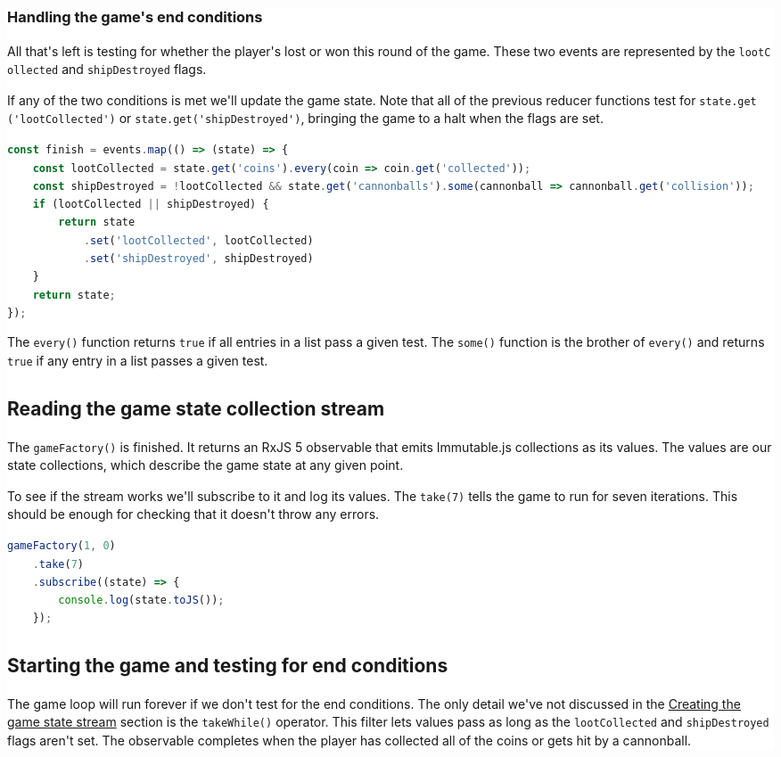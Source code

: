 

### Handling the game's end conditions

All that's left is testing for whether the player's lost or won this round of the game. These two events are represented by the `lootCollected` and `shipDestroyed` flags.

If any of the two conditions is met we'll update the game state. Note that all of the previous reducer functions test for `state.get('lootCollected')` or `state.get('shipDestroyed')`, bringing the game to a halt when the flags are set.

~~~js
const finish = events.map(() => (state) => {
    const lootCollected = state.get('coins').every(coin => coin.get('collected'));
    const shipDestroyed = !lootCollected && state.get('cannonballs').some(cannonball => cannonball.get('collision'));
    if (lootCollected || shipDestroyed) {
        return state
            .set('lootCollected', lootCollected)
            .set('shipDestroyed', shipDestroyed)
    }
    return state;
});
~~~

 The `every()` function returns `true` if all entries in a list pass a given test. The `some()` function is the brother of `every()` and returns `true` if any entry in a list passes a given test.
 


## Reading the game state collection stream

The `gameFactory()` is finished. It returns an RxJS 5 observable that emits Immutable.js collections as its values. The values are our state collections, which describe the game state at any given point.

To see if the stream works we'll subscribe to it and log its values. The `take(7)` tells the game to run for seven iterations. This should be enough for checking that it doesn't throw any errors.

~~~js
gameFactory(1, 0)
    .take(7)
    .subscribe((state) => {
        console.log(state.toJS());
    });
~~~



## Starting the game and testing for end conditions

The game loop will run forever if we don't test for the end conditions. The only detail we've not discussed in the [Creating the game state stream](#creating-the-game-state-stream) section is the `takeWhile()` operator. This filter lets values pass as long as the `lootCollected` and `shipDestroyed` flags aren't set. The observable completes when the player has collected all of the coins or  gets hit by a cannonball.
